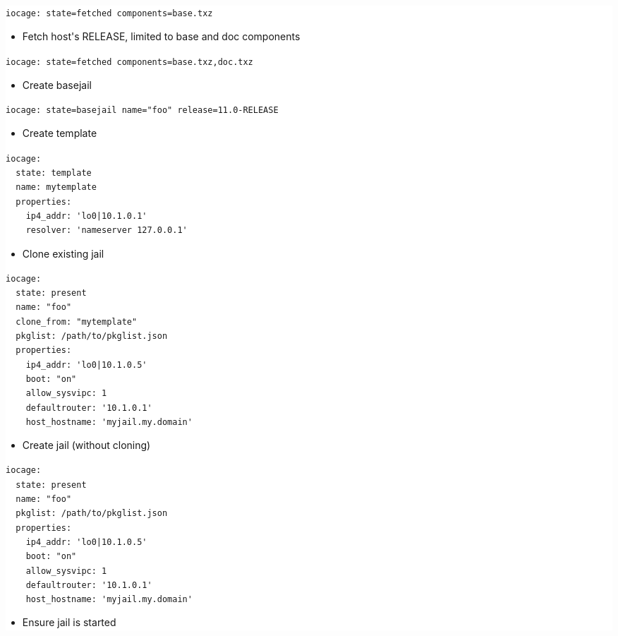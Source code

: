 ```
iocage: state=fetched components=base.txz
```

* Fetch host's RELEASE, limited to base and doc components

```
iocage: state=fetched components=base.txz,doc.txz
```

* Create basejail
```
iocage: state=basejail name="foo" release=11.0-RELEASE
```

* Create template

```
iocage:
  state: template
  name: mytemplate
  properties:
    ip4_addr: 'lo0|10.1.0.1'
    resolver: 'nameserver 127.0.0.1'
```

* Clone existing jail

```
iocage:
  state: present
  name: "foo"
  clone_from: "mytemplate"
  pkglist: /path/to/pkglist.json
  properties:
    ip4_addr: 'lo0|10.1.0.5'
    boot: "on"
    allow_sysvipc: 1
    defaultrouter: '10.1.0.1'
    host_hostname: 'myjail.my.domain'
```

* Create jail (without cloning)

```
iocage:
  state: present
  name: "foo"
  pkglist: /path/to/pkglist.json
  properties:
    ip4_addr: 'lo0|10.1.0.5'
    boot: "on"
    allow_sysvipc: 1
    defaultrouter: '10.1.0.1'
    host_hostname: 'myjail.my.domain'
```

* Ensure jail is started
